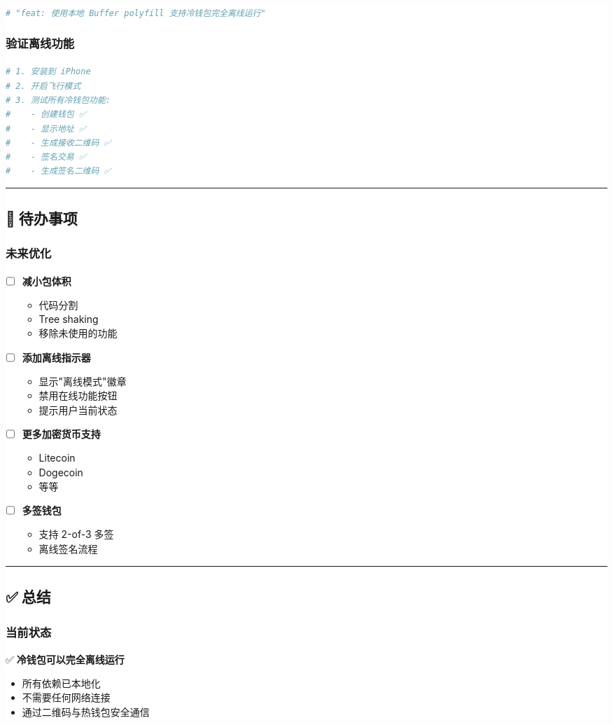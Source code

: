 ```bash
# "feat: 使用本地 Buffer polyfill 支持冷钱包完全离线运行"
```

### 验证离线功能

```bash
# 1. 安装到 iPhone
# 2. 开启飞行模式
# 3. 测试所有冷钱包功能:
#    - 创建钱包 ✅
#    - 显示地址 ✅
#    - 生成接收二维码 ✅
#    - 签名交易 ✅
#    - 生成签名二维码 ✅
```

---

## 📝 待办事项

### 未来优化

- [ ] **减小包体积**
  - 代码分割
  - Tree shaking
  - 移除未使用的功能

- [ ] **添加离线指示器**
  - 显示"离线模式"徽章
  - 禁用在线功能按钮
  - 提示用户当前状态

- [ ] **更多加密货币支持**
  - Litecoin
  - Dogecoin
  - 等等

- [ ] **多签钱包**
  - 支持 2-of-3 多签
  - 离线签名流程

---

## ✅ 总结

### 当前状态

✅ **冷钱包可以完全离线运行**
- 所有依赖已本地化
- 不需要任何网络连接
- 通过二维码与热钱包安全通信
